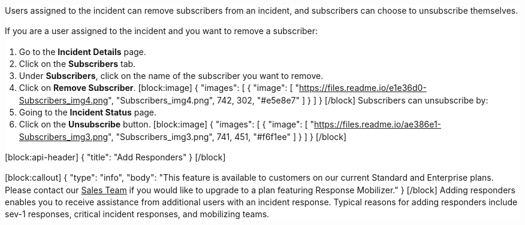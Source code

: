 Users assigned to the incident can remove subscribers from an incident, and subscribers can choose to unsubscribe themselves.

If you are a user assigned to the incident and you want to remove a subscriber:
1. Go to the **Incident Details** page.
2. Click on the **Subscribers** tab.
3. Under **Subscribers**, click on the name of the subscriber you want to remove.
4. Click on **Remove Subscriber**.
[block:image]
{
  "images": [
    {
      "image": [
        "https://files.readme.io/e1e36d0-Subscribers_img4.png",
        "Subscribers_img4.png",
        742,
        302,
        "#e5e8e7"
      ]
    }
  ]
}
[/block]
Subscribers can unsubscribe by: 
1. Going to the **Incident Status** page.
2. Click on the **Unsubscribe** button. 
[block:image]
{
  "images": [
    {
      "image": [
        "https://files.readme.io/ae386e1-Subscribers_img3.png",
        "Subscribers_img3.png",
        741,
        451,
        "#f6f1ee"
      ]
    }
  ]
}
[/block]

[block:api-header]
{
  "title": "Add Responders"
}
[/block]

[block:callout]
{
  "type": "info",
  "body": "This feature is available to customers on our current Standard and Enterprise plans. Please contact our [Sales Team](https://www.pagerduty.com/contact-sales/) if you would like to upgrade to a plan featuring Response Mobilizer."
}
[/block]
Adding responders enables you to receive assistance from additional users with an incident response. Typical reasons for adding responders include sev-1 responses, critical incident responses, and mobilizing teams. 

